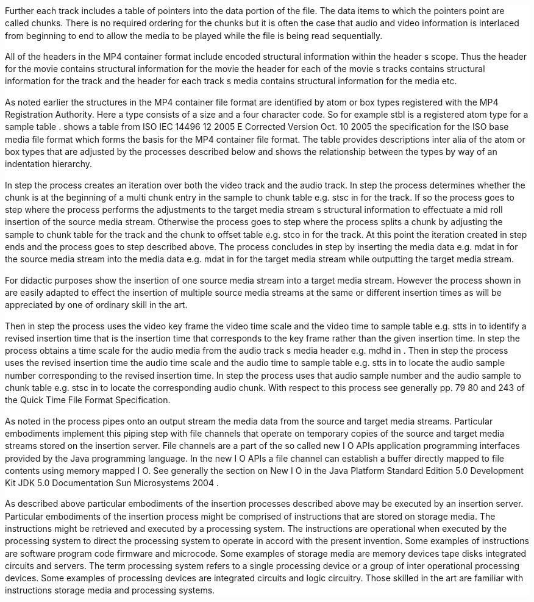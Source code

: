 Further each track includes a table of pointers into the data portion of the file. The data items to which the pointers point are called chunks. There is no required ordering for the chunks but it is often the case that audio and video information is interlaced from beginning to end to allow the media to be played while the file is being read sequentially.

All of the headers in the MP4 container format include encoded structural information within the header s scope. Thus the header for the movie contains structural information for the movie the header for each of the movie s tracks contains structural information for the track and the header for each track s media contains structural information for the media etc.

As noted earlier the structures in the MP4 container file format are identified by atom or box types registered with the MP4 Registration Authority. Here a type consists of a size and a four character code. So for example stbl is a registered atom type for a sample table . shows a table from ISO IEC 14496 12 2005 E Corrected Version Oct. 10 2005 the specification for the ISO base media file format which forms the basis for the MP4 container file format. The table provides descriptions inter alia of the atom or box types that are adjusted by the processes described below and shows the relationship between the types by way of an indentation hierarchy.

In step the process creates an iteration over both the video track and the audio track. In step the process determines whether the chunk is at the beginning of a multi chunk entry in the sample to chunk table e.g. stsc in for the track. If so the process goes to step where the process performs the adjustments to the target media stream s structural information to effectuate a mid roll insertion of the source media stream. Otherwise the process goes to step where the process splits a chunk by adjusting the sample to chunk table for the track and the chunk to offset table e.g. stco in for the track. At this point the iteration created in step ends and the process goes to step described above. The process concludes in step by inserting the media data e.g. mdat in for the source media stream into the media data e.g. mdat in for the target media stream while outputting the target media stream.

For didactic purposes show the insertion of one source media stream into a target media stream. However the process shown in are easily adapted to effect the insertion of multiple source media streams at the same or different insertion times as will be appreciated by one of ordinary skill in the art.

Then in step the process uses the video key frame the video time scale and the video time to sample table e.g. stts in to identify a revised insertion time that is the insertion time that corresponds to the key frame rather than the given insertion time. In step the process obtains a time scale for the audio media from the audio track s media header e.g. mdhd in . Then in step the process uses the revised insertion time the audio time scale and the audio time to sample table e.g. stts in to locate the audio sample number corresponding to the revised insertion time. In step the process uses that audio sample number and the audio sample to chunk table e.g. stsc in to locate the corresponding audio chunk. With respect to this process see generally pp. 79 80 and 243 of the Quick Time File Format Specification.

As noted in the process pipes onto an output stream the media data from the source and target media streams. Particular embodiments implement this piping step with file channels that operate on temporary copies of the source and target media streams stored on the insertion server. File channels are a part of the so called new I O APIs application programming interfaces provided by the Java programming language. In the new I O APIs a file channel can establish a buffer directly mapped to file contents using memory mapped I O. See generally the section on New I O in the Java Platform Standard Edition 5.0 Development Kit JDK 5.0 Documentation Sun Microsystems 2004 .

As described above particular embodiments of the insertion processes described above may be executed by an insertion server. Particular embodiments of the insertion process might be comprised of instructions that are stored on storage media. The instructions might be retrieved and executed by a processing system. The instructions are operational when executed by the processing system to direct the processing system to operate in accord with the present invention. Some examples of instructions are software program code firmware and microcode. Some examples of storage media are memory devices tape disks integrated circuits and servers. The term processing system refers to a single processing device or a group of inter operational processing devices. Some examples of processing devices are integrated circuits and logic circuitry. Those skilled in the art are familiar with instructions storage media and processing systems.
